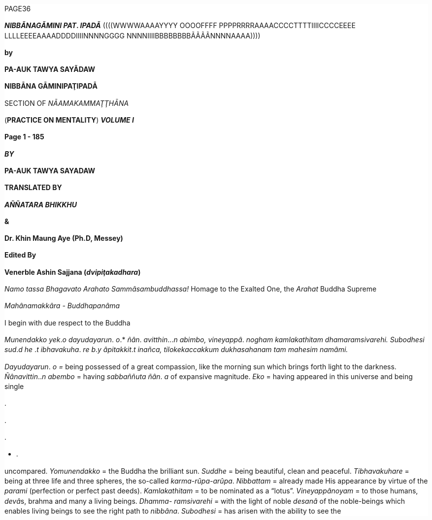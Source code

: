 ﻿PAGE36

***NIBBÃNAGÃMINI PAT*. *IPADÃ*** ((((WWWWAAAAYYYY    OOOOFFFF    PPPPRRRRAAAACCCCTTTTIIIICCCCEEEE    LLLLEEEEAAAADDDDIIIINNNNGGGG    NNNNIIIIBBBBBBBBÃÃÃÃNNNNAAAA))))    

**by** 

**PA-AUK TAWYA SAYÃDAW** 

**NIBBĀNA GĀMINIPAŢIPADĀ** 

SECTION OF *NĀAMAKAMMAŢŢHĀNA* 

(**PRACTICE ON MENTALITY**) ***VOLUME I***  

**Page 1 - 185** 

***BY*** 

**PA-AUK TAWYA SAYADAW** 

**TRANSLATED BY** 

***AÑÑATARA BHIKKHU*** 

**&** 

**Dr. Khin Maung Aye (Ph.D, Messey)** 

**Edited By** 

**Venerble Ashin Sajjana (*dvipiţakadhara*)** 

*Namo tassa Bhagavato Arahato Sammâsambuddhassa!* Homage to the Exalted One, the *Arahat* Buddha Supreme 

*Mahânamakkâra - Buddhapanâma* 

I begin with due respect to the Buddha 

*Munendakko yek*.*o*  *dayudayarun*. *o*.*  *ñân*. *avitthin*...*n*  *abimbo, vineyappâ*. *nogham kamlakathitam dhamaramsivarehi. Subodhesi sud*.*d* *he* .*t* *ibhavakuha*. *re b*.*y* *âpitakkit*.*t* *inañca, tilokekaccakkum dukhasahanam tam mahesim namâmi.* 

*Dayudayarun*. *o =* being possessed of a great compassion, like the morning sun which brings forth light to the darkness.  *Ñânavittin*..*n* *abembo* = having *sabbaññuta ñân*. *a* of  expansive  magnitude.   *Eko*  =  having  appeared  in  this  universe  and  being  single 

. 

. 

. 

- . 

uncompared.  *Yomunendakko* = the Buddha the brilliant sun.  *Suddhe* = being beautiful, clean and peaceful.  *Tibhavakuhare* = being at three life and three spheres, the so-called *karma-rûpa-arûpa*.  *Nibbattam* = already made His appearance  by virtue of the *parami* (perfection  or  perfect  past  deeds).   *Kamlakathitam*  =  to  be  nominated  as  a  “lotus”.  *Vineyappânoyam* = to those humans, *devâ*s, brahma and many a living beings. *Dhamma*- *ramsivarehi* = with the light of noble *desanâ* of the noble-beings which enables living beings to see the right path to *nibbâna*.  *Subodhesi* = has arisen with the ability to see the 
